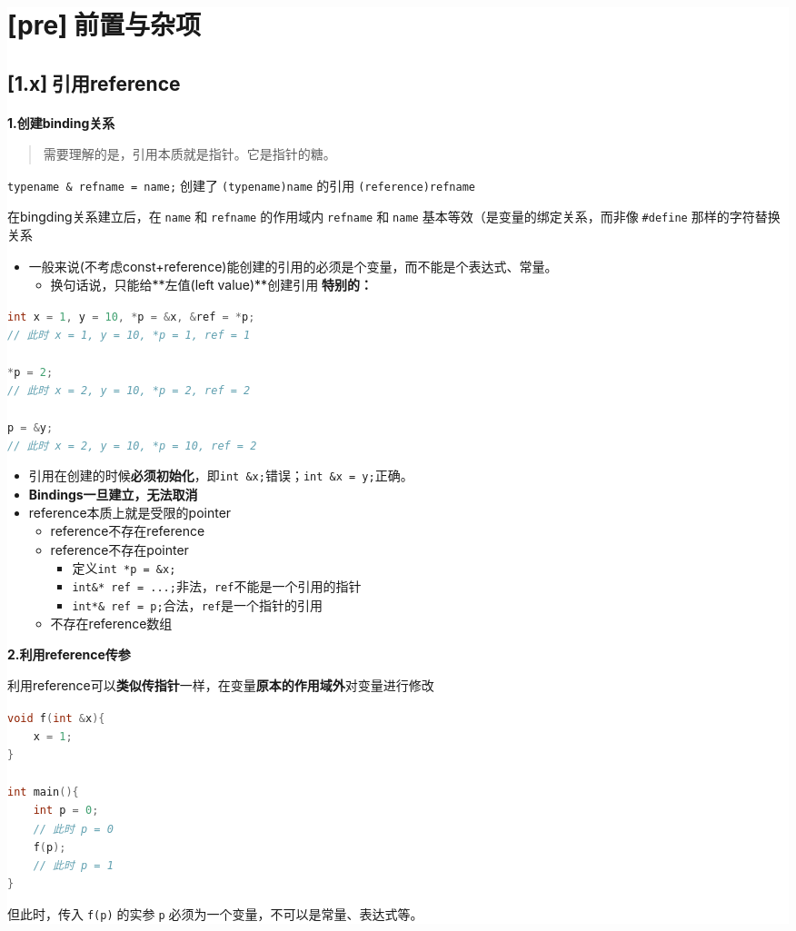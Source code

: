 # [pre] 前置与杂项

## [1.x] 引用reference

**1.创建binding关系**

> 需要理解的是，引用本质就是指针。它是指针的糖。

`typename & refname = name;` 创建了 `(typename)name` 的引用 `(reference)refname`

在bingding关系建立后，在 `name` 和 `refname` 的作用域内 `refname` 和 `name` 基本等效（是变量的绑定关系，而非像 `#define` 那样的字符替换关系

- 一般来说(不考虑const+reference)能创建的引用的必须是个变量，而不能是个表达式、常量。
    - 换句话说，只能给**左值(left value)**创建引用
**特别的：**

```cpp
int x = 1, y = 10, *p = &x, &ref = *p;
// 此时 x = 1, y = 10, *p = 1, ref = 1

*p = 2;
// 此时 x = 2, y = 10, *p = 2, ref = 2

p = &y;
// 此时 x = 2, y = 10, *p = 10, ref = 2
```

- 引用在创建的时候**必须初始化**，即`int &x;`错误；`int &x = y;`正确。
- **Bindings一旦建立，无法取消**
- reference本质上就是受限的pointer
  - reference不存在reference
  - reference不存在pointer
     - 定义`int *p = &x;`
     - `int&* ref = ...;`非法，`ref`不能是一个引用的指针
     - `int*& ref = p;`合法，`ref`是一个指针的引用
  - 不存在reference数组
  
**2.利用reference传参**

利用reference可以**类似传指针**一样，在变量**原本的作用域外**对变量进行修改

```cpp
void f(int &x){
	x = 1;
}

int main(){
	int p = 0;
    // 此时 p = 0
    f(p);
    // 此时 p = 1
}
```

但此时，传入 `f(p)` 的实参 `p` 必须为一个变量，不可以是常量、表达式等。
